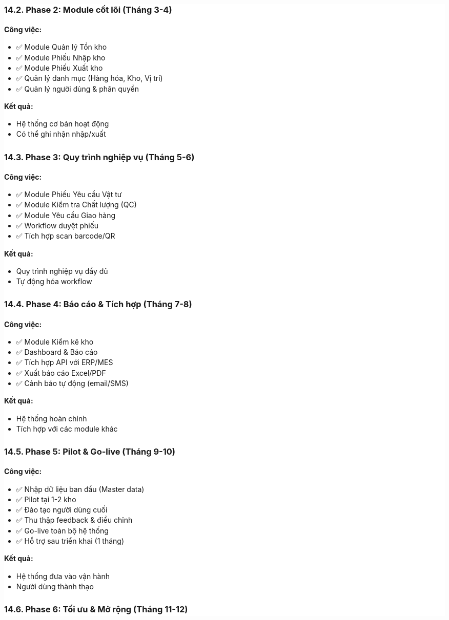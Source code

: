 ### 14.2. Phase 2: Module cốt lõi (Tháng 3-4)

**Công việc:**
- ✅ Module Quản lý Tồn kho
- ✅ Module Phiếu Nhập kho
- ✅ Module Phiếu Xuất kho
- ✅ Quản lý danh mục (Hàng hóa, Kho, Vị trí)
- ✅ Quản lý người dùng & phân quyền

**Kết quả:**
- Hệ thống cơ bản hoạt động
- Có thể ghi nhận nhập/xuất

### 14.3. Phase 3: Quy trình nghiệp vụ (Tháng 5-6)

**Công việc:**
- ✅ Module Phiếu Yêu cầu Vật tư
- ✅ Module Kiểm tra Chất lượng (QC)
- ✅ Module Yêu cầu Giao hàng
- ✅ Workflow duyệt phiếu
- ✅ Tích hợp scan barcode/QR

**Kết quả:**
- Quy trình nghiệp vụ đầy đủ
- Tự động hóa workflow

### 14.4. Phase 4: Báo cáo & Tích hợp (Tháng 7-8)

**Công việc:**
- ✅ Module Kiểm kê kho
- ✅ Dashboard & Báo cáo
- ✅ Tích hợp API với ERP/MES
- ✅ Xuất báo cáo Excel/PDF
- ✅ Cảnh báo tự động (email/SMS)

**Kết quả:**
- Hệ thống hoàn chỉnh
- Tích hợp với các module khác

### 14.5. Phase 5: Pilot & Go-live (Tháng 9-10)

**Công việc:**
- ✅ Nhập dữ liệu ban đầu (Master data)
- ✅ Pilot tại 1-2 kho
- ✅ Đào tạo người dùng cuối
- ✅ Thu thập feedback & điều chỉnh
- ✅ Go-live toàn bộ hệ thống
- ✅ Hỗ trợ sau triển khai (1 tháng)

**Kết quả:**
- Hệ thống đưa vào vận hành
- Người dùng thành thạo

### 14.6. Phase 6: Tối ưu & Mở rộng (Tháng 11-12)
